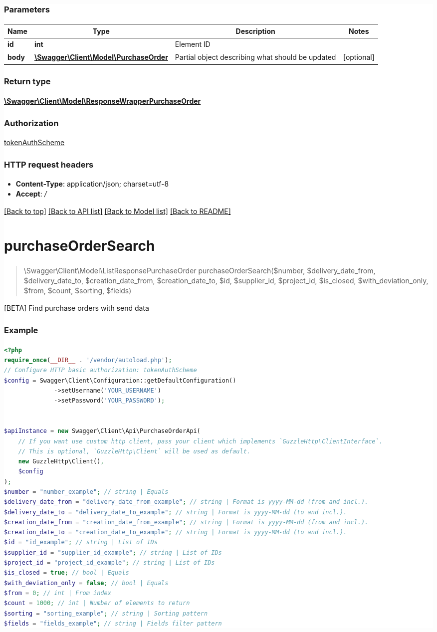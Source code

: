 ### Parameters

Name | Type | Description  | Notes
------------- | ------------- | ------------- | -------------
 **id** | **int**| Element ID |
 **body** | [**\Swagger\Client\Model\PurchaseOrder**](../Model/PurchaseOrder.md)| Partial object describing what should be updated | [optional]

### Return type

[**\Swagger\Client\Model\ResponseWrapperPurchaseOrder**](../Model/ResponseWrapperPurchaseOrder.md)

### Authorization

[tokenAuthScheme](../../README.md#tokenAuthScheme)

### HTTP request headers

 - **Content-Type**: application/json; charset=utf-8
 - **Accept**: */*

[[Back to top]](#) [[Back to API list]](../../README.md#documentation-for-api-endpoints) [[Back to Model list]](../../README.md#documentation-for-models) [[Back to README]](../../README.md)

# **purchaseOrderSearch**
> \Swagger\Client\Model\ListResponsePurchaseOrder purchaseOrderSearch($number, $delivery_date_from, $delivery_date_to, $creation_date_from, $creation_date_to, $id, $supplier_id, $project_id, $is_closed, $with_deviation_only, $from, $count, $sorting, $fields)

[BETA] Find purchase orders with send data

### Example
```php
<?php
require_once(__DIR__ . '/vendor/autoload.php');
// Configure HTTP basic authorization: tokenAuthScheme
$config = Swagger\Client\Configuration::getDefaultConfiguration()
              ->setUsername('YOUR_USERNAME')
              ->setPassword('YOUR_PASSWORD');


$apiInstance = new Swagger\Client\Api\PurchaseOrderApi(
    // If you want use custom http client, pass your client which implements `GuzzleHttp\ClientInterface`.
    // This is optional, `GuzzleHttp\Client` will be used as default.
    new GuzzleHttp\Client(),
    $config
);
$number = "number_example"; // string | Equals
$delivery_date_from = "delivery_date_from_example"; // string | Format is yyyy-MM-dd (from and incl.).
$delivery_date_to = "delivery_date_to_example"; // string | Format is yyyy-MM-dd (to and incl.).
$creation_date_from = "creation_date_from_example"; // string | Format is yyyy-MM-dd (from and incl.).
$creation_date_to = "creation_date_to_example"; // string | Format is yyyy-MM-dd (to and incl.).
$id = "id_example"; // string | List of IDs
$supplier_id = "supplier_id_example"; // string | List of IDs
$project_id = "project_id_example"; // string | List of IDs
$is_closed = true; // bool | Equals
$with_deviation_only = false; // bool | Equals
$from = 0; // int | From index
$count = 1000; // int | Number of elements to return
$sorting = "sorting_example"; // string | Sorting pattern
$fields = "fields_example"; // string | Fields filter pattern
```